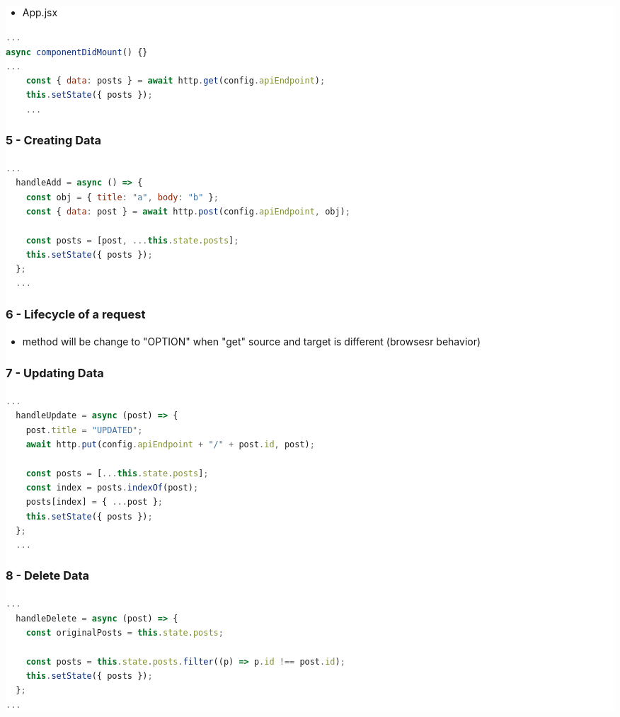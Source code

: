 * App.jsx

```jsx
...
async componentDidMount() {}
...
    const { data: posts } = await http.get(config.apiEndpoint);
    this.setState({ posts });
    ...
```

### 5 - Creating Data

```jsx
...
  handleAdd = async () => {
    const obj = { title: "a", body: "b" };
    const { data: post } = await http.post(config.apiEndpoint, obj);

    const posts = [post, ...this.state.posts];
    this.setState({ posts });
  };
  ...
```

### 6 - Lifecycle of a request

* method will be change to "OPTION" when "get" source and target is different (browsesr behavior)

### 7 - Updating Data

```jsx
...
  handleUpdate = async (post) => {
    post.title = "UPDATED";
    await http.put(config.apiEndpoint + "/" + post.id, post);

    const posts = [...this.state.posts];
    const index = posts.indexOf(post);
    posts[index] = { ...post };
    this.setState({ posts });
  };
  ...
```

### 8 - Delete Data

```jsx
...
  handleDelete = async (post) => {
    const originalPosts = this.state.posts;

    const posts = this.state.posts.filter((p) => p.id !== post.id);
    this.setState({ posts });
  };
...
```

